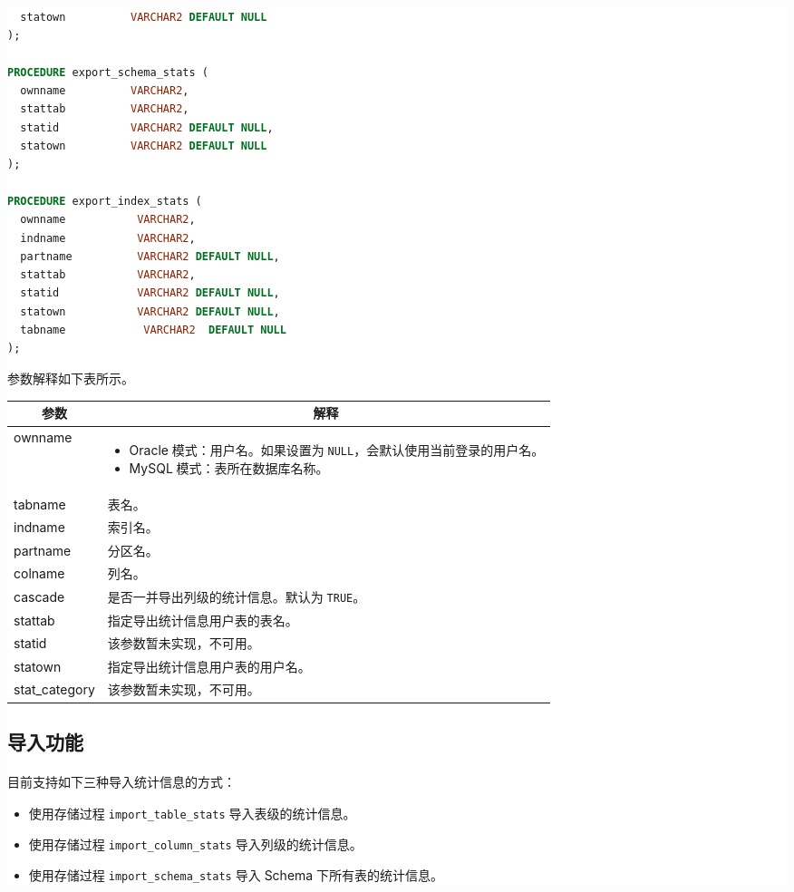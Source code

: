 ```sql
  statown          VARCHAR2 DEFAULT NULL
);

PROCEDURE export_schema_stats (
  ownname          VARCHAR2,
  stattab          VARCHAR2,
  statid           VARCHAR2 DEFAULT NULL,
  statown          VARCHAR2 DEFAULT NULL
);

PROCEDURE export_index_stats (
  ownname           VARCHAR2,
  indname           VARCHAR2,
  partname          VARCHAR2 DEFAULT NULL,
  stattab           VARCHAR2,
  statid            VARCHAR2 DEFAULT NULL,
  statown           VARCHAR2 DEFAULT NULL,
  tabname            VARCHAR2  DEFAULT NULL
);
```

参数解释如下表所示。

|      参数       |                 解释                 |
|---------------|------------------------------------|
| ownname       | <ul><li>Oracle 模式：用户名。如果设置为 `NULL`，会默认使用当前登录的用户名。</li><li>MySQL 模式：表所在数据库名称。 |
| tabname       | 表名。                                |
| indname       | 索引名。                                |
| partname      | 分区名。                               |
| colname       | 列名。                                |
| cascade       | 是否一并导出列级的统计信息。默认为 `TRUE`。          |
| stattab       | 指定导出统计信息用户表的表名。                    |
| statid        | 该参数暂未实现，不可用。                       |
| statown       | 指定导出统计信息用户表的用户名。                   |
| stat_category | 该参数暂未实现，不可用。                       |

导入功能
-------------------------

目前支持如下三种导入统计信息的方式：

* 使用存储过程 `import_table_stats` 导入表级的统计信息。

* 使用存储过程 `import_column_stats` 导入列级的统计信息。

* 使用存储过程 `import_schema_stats` 导入 Schema 下所有表的统计信息。
